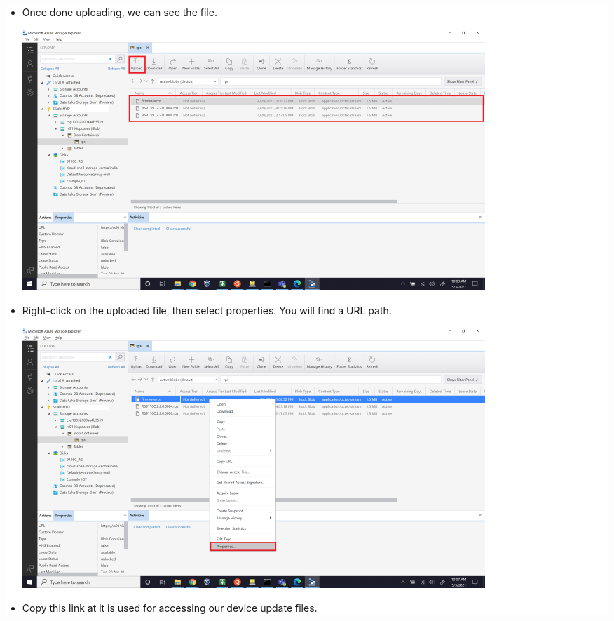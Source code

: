 * Once done uploading, we can see the file.

  ![We can see the file](resources/readme/image409.png)

* Right-click on the uploaded file, then select properties. You will find a URL path.

  ![Find a URL path](resources/readme/image410.png)

* Copy this link at it is used for accessing our device update files.
